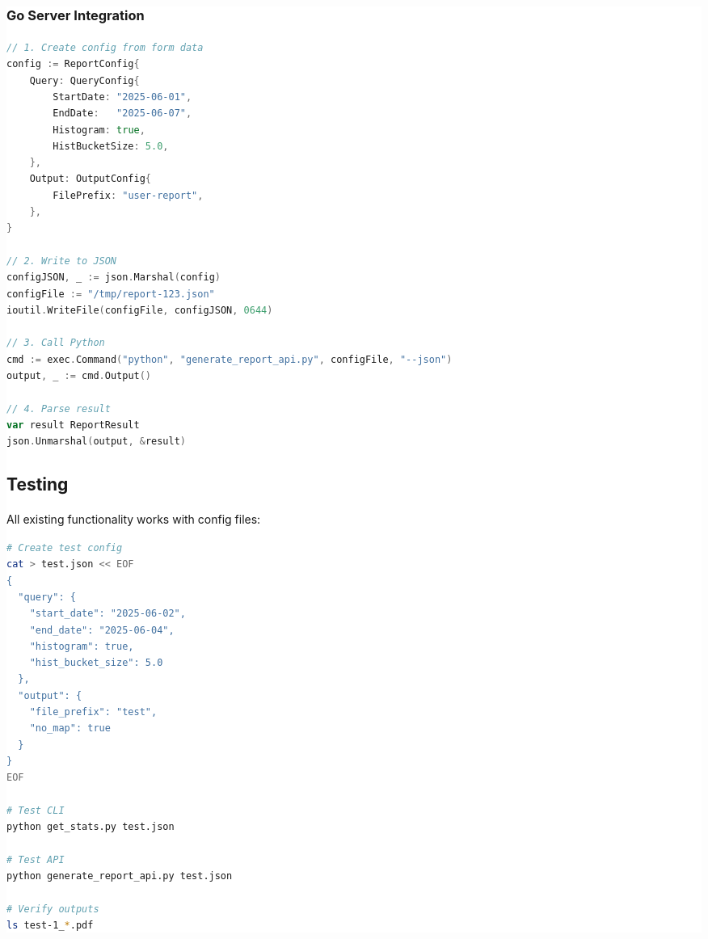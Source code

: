 ### Go Server Integration
```go
// 1. Create config from form data
config := ReportConfig{
    Query: QueryConfig{
        StartDate: "2025-06-01",
        EndDate:   "2025-06-07",
        Histogram: true,
        HistBucketSize: 5.0,
    },
    Output: OutputConfig{
        FilePrefix: "user-report",
    },
}

// 2. Write to JSON
configJSON, _ := json.Marshal(config)
configFile := "/tmp/report-123.json"
ioutil.WriteFile(configFile, configJSON, 0644)

// 3. Call Python
cmd := exec.Command("python", "generate_report_api.py", configFile, "--json")
output, _ := cmd.Output()

// 4. Parse result
var result ReportResult
json.Unmarshal(output, &result)
```

## Testing

All existing functionality works with config files:

```bash
# Create test config
cat > test.json << EOF
{
  "query": {
    "start_date": "2025-06-02",
    "end_date": "2025-06-04",
    "histogram": true,
    "hist_bucket_size": 5.0
  },
  "output": {
    "file_prefix": "test",
    "no_map": true
  }
}
EOF

# Test CLI
python get_stats.py test.json

# Test API
python generate_report_api.py test.json

# Verify outputs
ls test-1_*.pdf
```
